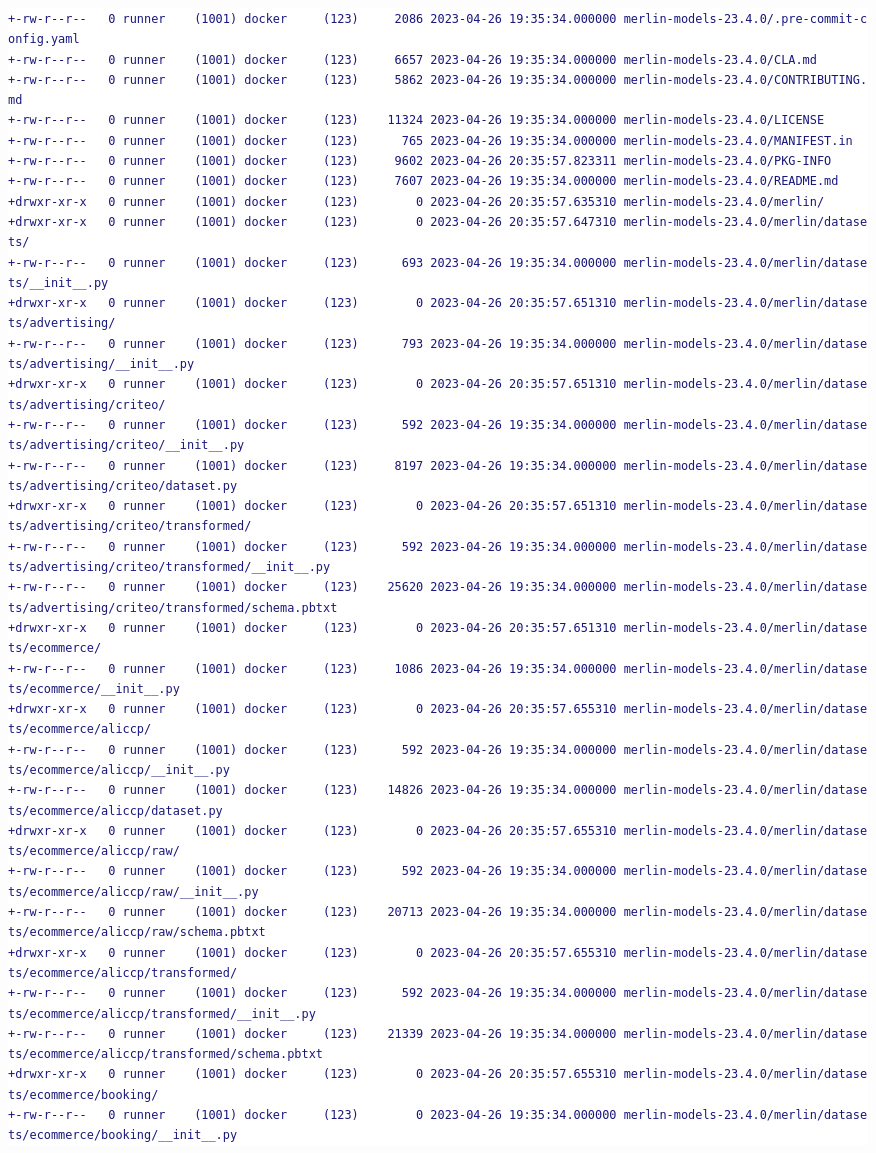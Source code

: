 ```diff
+-rw-r--r--   0 runner    (1001) docker     (123)     2086 2023-04-26 19:35:34.000000 merlin-models-23.4.0/.pre-commit-config.yaml
+-rw-r--r--   0 runner    (1001) docker     (123)     6657 2023-04-26 19:35:34.000000 merlin-models-23.4.0/CLA.md
+-rw-r--r--   0 runner    (1001) docker     (123)     5862 2023-04-26 19:35:34.000000 merlin-models-23.4.0/CONTRIBUTING.md
+-rw-r--r--   0 runner    (1001) docker     (123)    11324 2023-04-26 19:35:34.000000 merlin-models-23.4.0/LICENSE
+-rw-r--r--   0 runner    (1001) docker     (123)      765 2023-04-26 19:35:34.000000 merlin-models-23.4.0/MANIFEST.in
+-rw-r--r--   0 runner    (1001) docker     (123)     9602 2023-04-26 20:35:57.823311 merlin-models-23.4.0/PKG-INFO
+-rw-r--r--   0 runner    (1001) docker     (123)     7607 2023-04-26 19:35:34.000000 merlin-models-23.4.0/README.md
+drwxr-xr-x   0 runner    (1001) docker     (123)        0 2023-04-26 20:35:57.635310 merlin-models-23.4.0/merlin/
+drwxr-xr-x   0 runner    (1001) docker     (123)        0 2023-04-26 20:35:57.647310 merlin-models-23.4.0/merlin/datasets/
+-rw-r--r--   0 runner    (1001) docker     (123)      693 2023-04-26 19:35:34.000000 merlin-models-23.4.0/merlin/datasets/__init__.py
+drwxr-xr-x   0 runner    (1001) docker     (123)        0 2023-04-26 20:35:57.651310 merlin-models-23.4.0/merlin/datasets/advertising/
+-rw-r--r--   0 runner    (1001) docker     (123)      793 2023-04-26 19:35:34.000000 merlin-models-23.4.0/merlin/datasets/advertising/__init__.py
+drwxr-xr-x   0 runner    (1001) docker     (123)        0 2023-04-26 20:35:57.651310 merlin-models-23.4.0/merlin/datasets/advertising/criteo/
+-rw-r--r--   0 runner    (1001) docker     (123)      592 2023-04-26 19:35:34.000000 merlin-models-23.4.0/merlin/datasets/advertising/criteo/__init__.py
+-rw-r--r--   0 runner    (1001) docker     (123)     8197 2023-04-26 19:35:34.000000 merlin-models-23.4.0/merlin/datasets/advertising/criteo/dataset.py
+drwxr-xr-x   0 runner    (1001) docker     (123)        0 2023-04-26 20:35:57.651310 merlin-models-23.4.0/merlin/datasets/advertising/criteo/transformed/
+-rw-r--r--   0 runner    (1001) docker     (123)      592 2023-04-26 19:35:34.000000 merlin-models-23.4.0/merlin/datasets/advertising/criteo/transformed/__init__.py
+-rw-r--r--   0 runner    (1001) docker     (123)    25620 2023-04-26 19:35:34.000000 merlin-models-23.4.0/merlin/datasets/advertising/criteo/transformed/schema.pbtxt
+drwxr-xr-x   0 runner    (1001) docker     (123)        0 2023-04-26 20:35:57.651310 merlin-models-23.4.0/merlin/datasets/ecommerce/
+-rw-r--r--   0 runner    (1001) docker     (123)     1086 2023-04-26 19:35:34.000000 merlin-models-23.4.0/merlin/datasets/ecommerce/__init__.py
+drwxr-xr-x   0 runner    (1001) docker     (123)        0 2023-04-26 20:35:57.655310 merlin-models-23.4.0/merlin/datasets/ecommerce/aliccp/
+-rw-r--r--   0 runner    (1001) docker     (123)      592 2023-04-26 19:35:34.000000 merlin-models-23.4.0/merlin/datasets/ecommerce/aliccp/__init__.py
+-rw-r--r--   0 runner    (1001) docker     (123)    14826 2023-04-26 19:35:34.000000 merlin-models-23.4.0/merlin/datasets/ecommerce/aliccp/dataset.py
+drwxr-xr-x   0 runner    (1001) docker     (123)        0 2023-04-26 20:35:57.655310 merlin-models-23.4.0/merlin/datasets/ecommerce/aliccp/raw/
+-rw-r--r--   0 runner    (1001) docker     (123)      592 2023-04-26 19:35:34.000000 merlin-models-23.4.0/merlin/datasets/ecommerce/aliccp/raw/__init__.py
+-rw-r--r--   0 runner    (1001) docker     (123)    20713 2023-04-26 19:35:34.000000 merlin-models-23.4.0/merlin/datasets/ecommerce/aliccp/raw/schema.pbtxt
+drwxr-xr-x   0 runner    (1001) docker     (123)        0 2023-04-26 20:35:57.655310 merlin-models-23.4.0/merlin/datasets/ecommerce/aliccp/transformed/
+-rw-r--r--   0 runner    (1001) docker     (123)      592 2023-04-26 19:35:34.000000 merlin-models-23.4.0/merlin/datasets/ecommerce/aliccp/transformed/__init__.py
+-rw-r--r--   0 runner    (1001) docker     (123)    21339 2023-04-26 19:35:34.000000 merlin-models-23.4.0/merlin/datasets/ecommerce/aliccp/transformed/schema.pbtxt
+drwxr-xr-x   0 runner    (1001) docker     (123)        0 2023-04-26 20:35:57.655310 merlin-models-23.4.0/merlin/datasets/ecommerce/booking/
+-rw-r--r--   0 runner    (1001) docker     (123)        0 2023-04-26 19:35:34.000000 merlin-models-23.4.0/merlin/datasets/ecommerce/booking/__init__.py
```